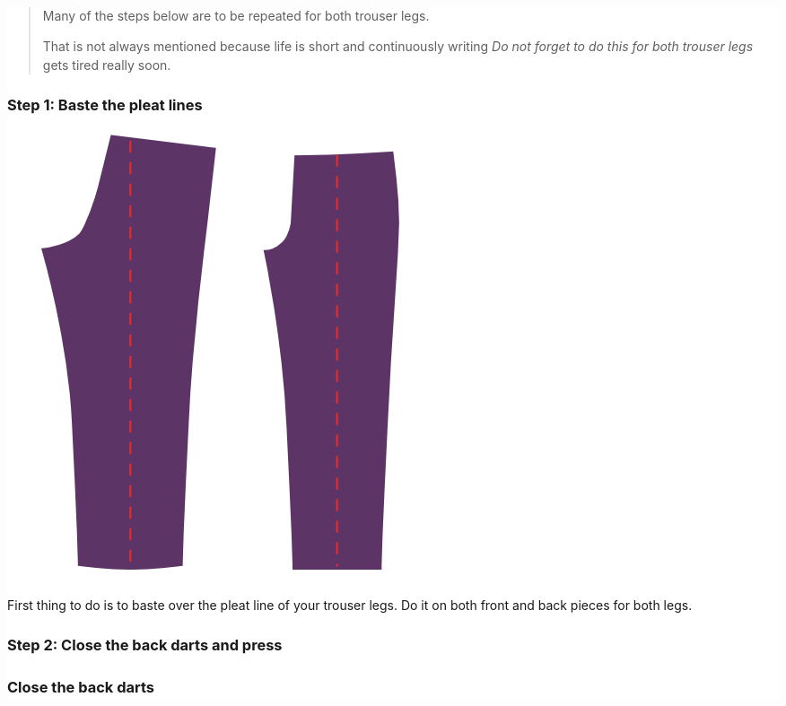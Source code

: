 > Many of the steps below are to be repeated for both trouser legs. 
> 
> That is not always mentioned because life is short and continuously writing _Do not forget to do this for both trouser legs_ gets tired really soon.

### Step 1: Baste the pleat lines

![Baste the pleat lines](step00.png)

First thing to do is to  baste over the pleat line of your trouser legs. Do it on both front and back pieces for both legs.

### Step 2: Close the back darts and press

### Close the back darts
